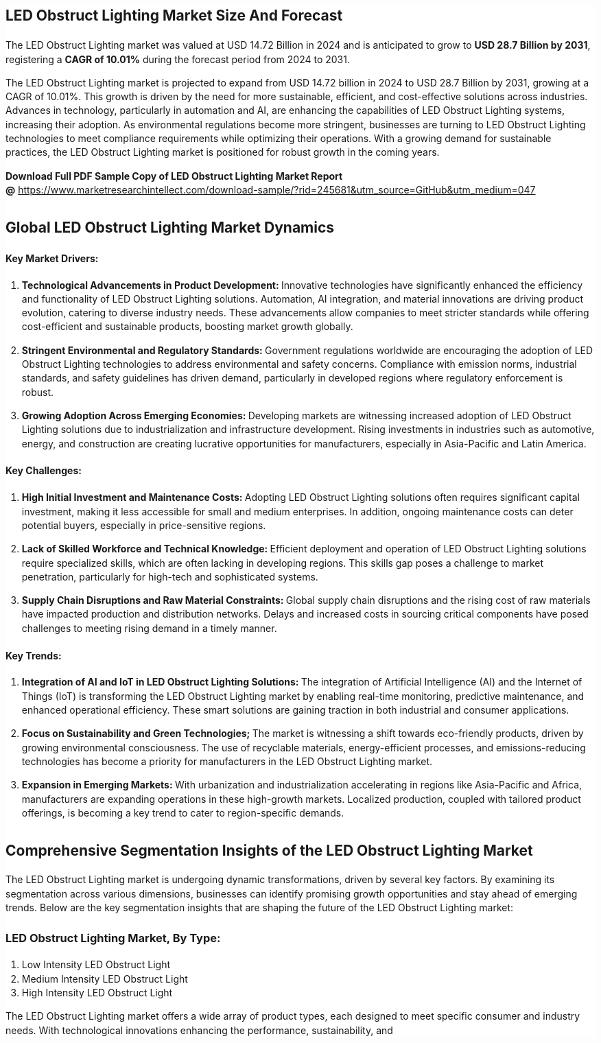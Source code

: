 <h2>LED Obstruct Lighting Market Size And Forecast</h2><p>The LED Obstruct Lighting market was valued at USD 14.72 Billion in 2024 and is anticipated to grow to <strong>USD 28.7 Billion by 2031</strong>, registering a <strong>CAGR of 10.01%</strong> during the forecast period from 2024 to 2031.</p><p>The LED Obstruct Lighting market is projected to expand from USD 14.72 billion in 2024 to USD 28.7 Billion by 2031, growing at a CAGR of 10.01%. This growth is driven by the need for more sustainable, efficient, and cost-effective solutions across industries. Advances in technology, particularly in automation and AI, are enhancing the capabilities of LED Obstruct Lighting systems, increasing their adoption. As environmental regulations become more stringent, businesses are turning to LED Obstruct Lighting technologies to meet compliance requirements while optimizing their operations. With a growing demand for sustainable practices, the LED Obstruct Lighting market is positioned for robust growth in the coming years.</p><p><strong>Download Full PDF Sample Copy of LED Obstruct Lighting Market Report @</strong>&nbsp;<a href="https://www.marketresearchintellect.com/download-sample/?rid=245681&amp;utm_source=GitHub&amp;utm_medium=047">https://www.marketresearchintellect.com/download-sample/?rid=245681&amp;utm_source=GitHub&amp;utm_medium=047</a></p><h2>Global LED Obstruct Lighting Market Dynamics</h2><h4><strong>Key Market Drivers:</strong></h4><ol><li><p><strong>Technological Advancements in Product Development:&nbsp;</strong>Innovative technologies have significantly enhanced the efficiency and functionality of LED Obstruct Lighting solutions. Automation, AI integration, and material innovations are driving product evolution, catering to diverse industry needs. These advancements allow companies to meet stricter standards while offering cost-efficient and sustainable products, boosting market growth globally.</p></li><li><p><strong>Stringent Environmental and Regulatory Standards:&nbsp;</strong>Government regulations worldwide are encouraging the adoption of LED Obstruct Lighting technologies to address environmental and safety concerns. Compliance with emission norms, industrial standards, and safety guidelines has driven demand, particularly in developed regions where regulatory enforcement is robust.</p></li><li><p><strong>Growing Adoption Across Emerging Economies:&nbsp;</strong>Developing markets are witnessing increased adoption of LED Obstruct Lighting solutions due to industrialization and infrastructure development. Rising investments in industries such as automotive, energy, and construction are creating lucrative opportunities for manufacturers, especially in Asia-Pacific and Latin America.</p></li></ol><h4><strong>Key Challenges:</strong></h4><ol><li><p><strong>High Initial Investment and Maintenance Costs:&nbsp;</strong>Adopting LED Obstruct Lighting solutions often requires significant capital investment, making it less accessible for small and medium enterprises. In addition, ongoing maintenance costs can deter potential buyers, especially in price-sensitive regions.</p></li><li><p><strong>Lack of Skilled Workforce and Technical Knowledge:&nbsp;</strong>Efficient deployment and operation of LED Obstruct Lighting solutions require specialized skills, which are often lacking in developing regions. This skills gap poses a challenge to market penetration, particularly for high-tech and sophisticated systems.</p></li><li><p><strong>Supply Chain Disruptions and Raw Material Constraints:&nbsp;</strong>Global supply chain disruptions and the rising cost of raw materials have impacted production and distribution networks. Delays and increased costs in sourcing critical components have posed challenges to meeting rising demand in a timely manner.</p></li></ol><h4><strong>Key Trends:</strong></h4><ol><li><p><strong>Integration of AI and IoT in LED Obstruct Lighting Solutions:&nbsp;</strong>The integration of Artificial Intelligence (AI) and the Internet of Things (IoT) is transforming the LED Obstruct Lighting market by enabling real-time monitoring, predictive maintenance, and enhanced operational efficiency. These smart solutions are gaining traction in both industrial and consumer applications.</p></li><li><p><strong>Focus on Sustainability and Green Technologies;&nbsp;</strong>The market is witnessing a shift towards eco-friendly products, driven by growing environmental consciousness. The use of recyclable materials, energy-efficient processes, and emissions-reducing technologies has become a priority for manufacturers in the LED Obstruct Lighting market.</p></li><li><p><strong>Expansion in Emerging Markets:&nbsp;</strong>With urbanization and industrialization accelerating in regions like Asia-Pacific and Africa, manufacturers are expanding operations in these high-growth markets. Localized production, coupled with tailored product offerings, is becoming a key trend to cater to region-specific demands.</p></li></ol><div class="article-main__content" data-test-id="publishing-text-block"><h2>Comprehensive Segmentation Insights of the LED Obstruct Lighting Market</h2><p>The LED Obstruct Lighting market is undergoing dynamic transformations, driven by several key factors. By examining its segmentation across various dimensions, businesses can identify promising growth opportunities and stay ahead of emerging trends. Below are the key segmentation insights that are shaping the future of the LED Obstruct Lighting market:</p><h3><strong>LED Obstruct Lighting Market, By Type:<br /></strong></h3><ol><li>Low Intensity LED Obstruct Light<li> Medium Intensity LED Obstruct Light<li> High Intensity LED Obstruct Light</li></ol><p>The LED Obstruct Lighting market offers a wide array of product types, each designed to meet specific consumer and industry needs. With technological innovations enhancing the performance, sustainability, and